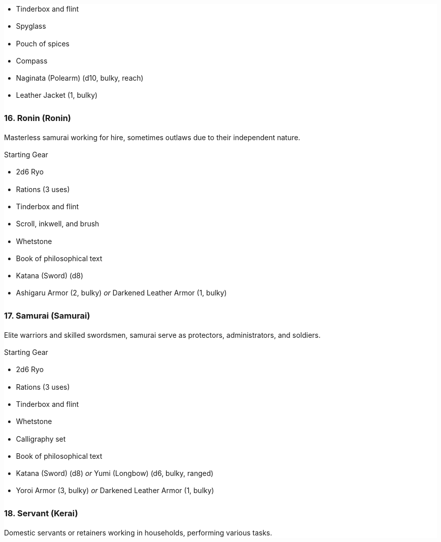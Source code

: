 - Tinderbox and flint

- Spyglass

- Pouch of spices

- Compass

- Naginata (Polearm) (d10, bulky, reach)

- Leather Jacket (1, bulky)



### 16. Ronin (Ronin)

Masterless samurai working for hire, sometimes outlaws due to their independent nature.

Starting Gear

- 2d6 Ryo

- Rations (3 uses)

- Tinderbox and flint

- Scroll, inkwell, and brush

- Whetstone

- Book of philosophical text

- Katana (Sword) (d8)

- Ashigaru Armor (2, bulky) *or* Darkened Leather Armor (1, bulky)



### 17. Samurai (Samurai)

Elite warriors and skilled swordsmen, samurai serve as protectors, administrators, and soldiers.

Starting Gear

- 2d6 Ryo

- Rations (3 uses)

- Tinderbox and flint

- Whetstone

- Calligraphy set

- Book of philosophical text

- Katana (Sword) (d8) *or* Yumi (Longbow) (d6, bulky, ranged)

- Yoroi Armor (3, bulky) *or* Darkened Leather Armor (1, bulky)



### 18. Servant (Kerai)

Domestic servants or retainers working in households, performing various tasks.
